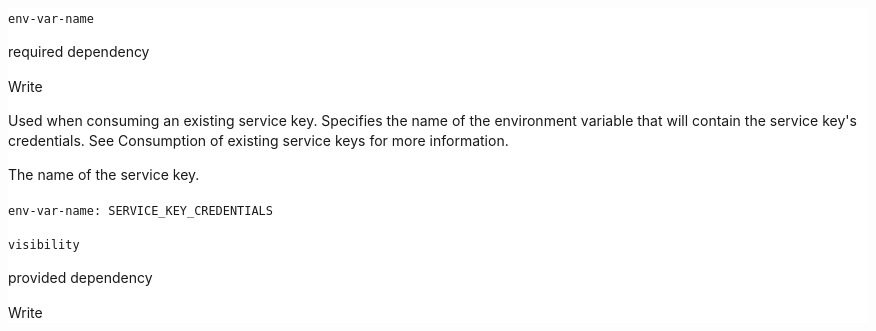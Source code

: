 </th>
</tr>
<tr>
<td valign="top">

`env-var-name`



</td>
<td valign="top">

required dependency



</td>
<td valign="top">

Write



</td>
<td valign="top">

Used when consuming an existing service key. Specifies the name of the environment variable that will contain the service key's credentials. See Consumption of existing service keys for more information.



</td>
<td valign="top">

The name of the service key.



</td>
<td valign="top">

`env-var-name: SERVICE_KEY_CREDENTIALS`



</td>
</tr>
<tr>
<td valign="top">

`visibility`



</td>
<td valign="top">

provided dependency



</td>
<td valign="top">

Write
